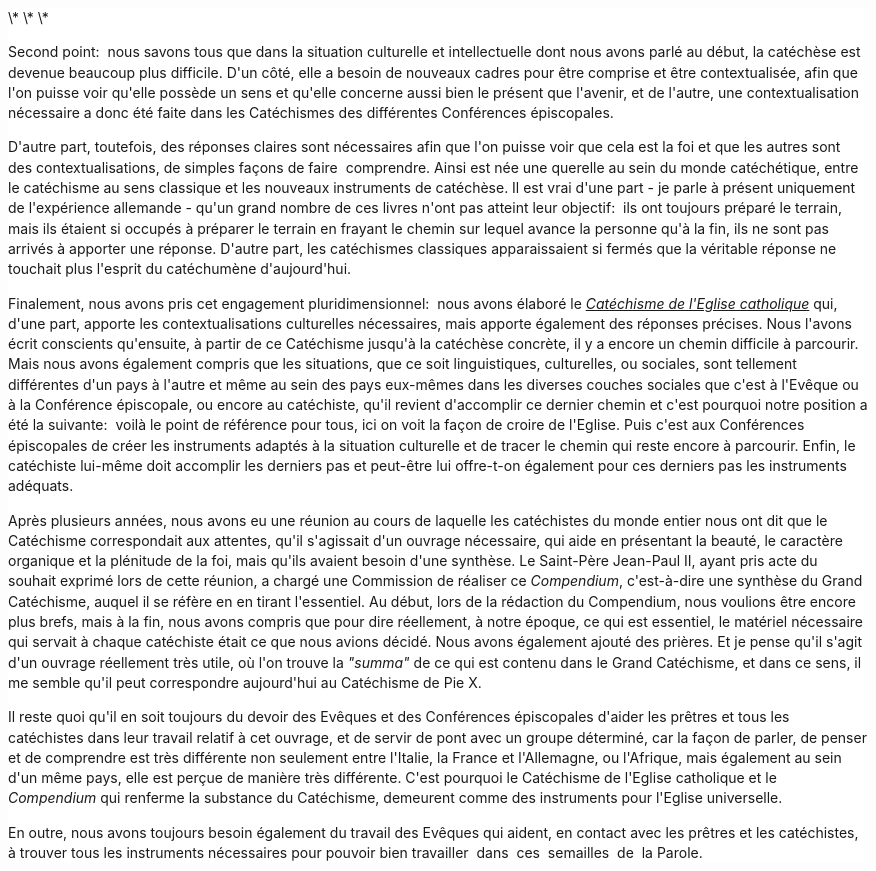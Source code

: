 \\* \\* \\*

Second point:  nous savons tous que dans la situation culturelle et intellectuelle dont nous avons parlé au début, la catéchèse est devenue beaucoup plus difficile. D'un côté, elle a besoin de nouveaux cadres pour être comprise et être contextualisée, afin que l'on puisse voir qu'elle possède un sens et qu'elle concerne aussi bien le présent que l'avenir, et de l'autre, une contextualisation nécessaire a donc été faite dans les Catéchismes des différentes Conférences épiscopales.

D'autre part, toutefois, des réponses claires sont nécessaires afin que l'on puisse voir que cela est la foi et que les autres sont des contextualisations, de simples façons de faire  comprendre. Ainsi est née une querelle au sein du monde catéchétique, entre le catéchisme au sens classique et les nouveaux instruments de catéchèse. Il est vrai d'une part - je parle à présent uniquement de l'expérience allemande - qu'un grand nombre de ces livres n'ont pas atteint leur objectif:  ils ont toujours préparé le terrain, mais ils étaient si occupés à préparer le terrain en frayant le chemin sur lequel avance la personne qu'à la fin, ils ne sont pas arrivés à apporter une réponse. D'autre part, les catéchismes classiques apparaissaient si fermés que la véritable réponse ne touchait plus l'esprit du catéchumène d'aujourd'hui.

Finalement, nous avons pris cet engagement pluridimensionnel:  nous avons élaboré le *[Catéchisme de l'Eglise catholique](http://www.vatican.va/archive/FRA0013/_INDEX.HTM)* qui, d'une part, apporte les contextualisations culturelles nécessaires, mais apporte également des réponses précises. Nous l'avons écrit conscients qu'ensuite, à partir de ce Catéchisme jusqu'à la catéchèse concrète, il y a encore un chemin difficile à parcourir. Mais nous avons également compris que les situations, que ce soit linguistiques, culturelles, ou sociales, sont tellement différentes d'un pays à l'autre et même au sein des pays eux-mêmes dans les diverses couches sociales que c'est à l'Evêque ou à la Conférence épiscopale, ou encore au catéchiste, qu'il revient d'accomplir ce dernier chemin et c'est pourquoi notre position a été la suivante:  voilà le point de référence pour tous, ici on voit la façon de croire de l'Eglise. Puis c'est aux Conférences épiscopales de créer les instruments adaptés à la situation culturelle et de tracer le chemin qui reste encore à parcourir. Enfin, le catéchiste lui-même doit accomplir les derniers pas et peut-être lui offre-t-on également pour ces derniers pas les instruments adéquats.

Après plusieurs années, nous avons eu une réunion au cours de laquelle les catéchistes du monde entier nous ont dit que le Catéchisme correspondait aux attentes, qu'il s'agissait d'un ouvrage nécessaire, qui aide en présentant la beauté, le caractère organique et la plénitude de la foi, mais qu'ils avaient besoin d'une synthèse. Le Saint-Père Jean-Paul II, ayant pris acte du souhait exprimé lors de cette réunion, a chargé une Commission de réaliser ce *Compendium*, c'est-à-dire une synthèse du Grand Catéchisme, auquel il se réfère en en tirant l'essentiel. Au début, lors de la rédaction du Compendium, nous voulions être encore plus brefs, mais à la fin, nous avons compris que pour dire réellement, à notre époque, ce qui est essentiel, le matériel nécessaire qui servait à chaque catéchiste était ce que nous avions décidé. Nous avons également ajouté des prières. Et je pense qu'il s'agit d'un ouvrage réellement très utile, où l'on trouve la *"summa"* de ce qui est contenu dans le Grand Catéchisme, et dans ce sens, il me semble qu'il peut correspondre aujourd'hui au Catéchisme de Pie X.

Il reste quoi qu'il en soit toujours du devoir des Evêques et des Conférences épiscopales d'aider les prêtres et tous les catéchistes dans leur travail relatif à cet ouvrage, et de servir de pont avec un groupe déterminé, car la façon de parler, de penser et de comprendre est très différente non seulement entre l'Italie, la France et l'Allemagne, ou l'Afrique, mais également au sein d'un même pays, elle est perçue de manière très différente. C'est pourquoi le Catéchisme de l'Eglise catholique et le *Compendium* qui renferme la substance du Catéchisme, demeurent comme des instruments pour l'Eglise universelle.

En outre, nous avons toujours besoin également du travail des Evêques qui aident, en contact avec les prêtres et les catéchistes, à trouver tous les instruments nécessaires pour pouvoir bien travailler  dans  ces  semailles  de  la Parole.
